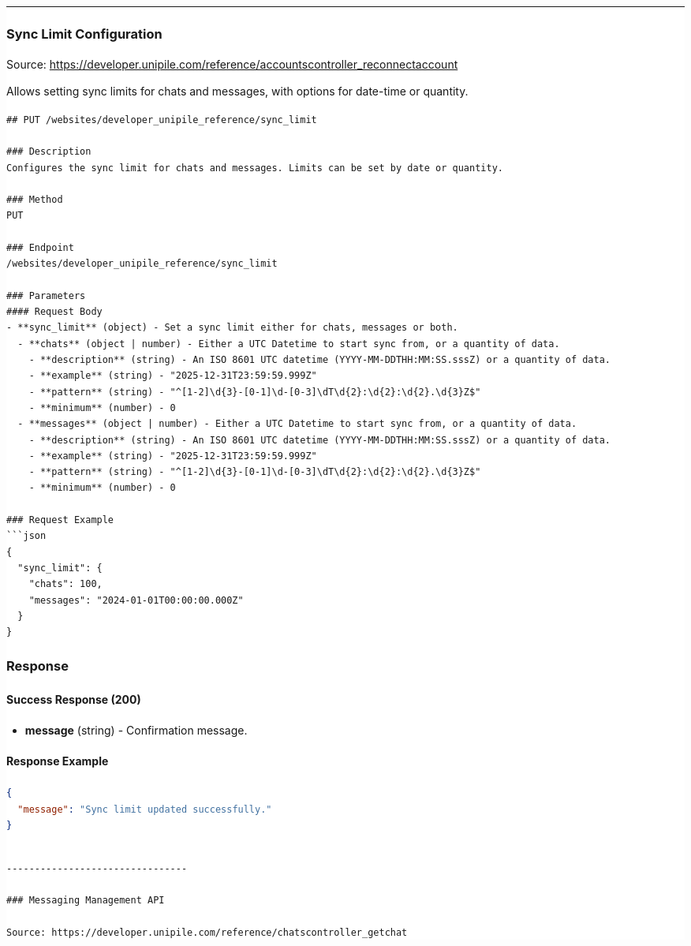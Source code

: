 --------------------------------

### Sync Limit Configuration

Source: https://developer.unipile.com/reference/accountscontroller_reconnectaccount

Allows setting sync limits for chats and messages, with options for date-time or quantity.

```APIDOC
## PUT /websites/developer_unipile_reference/sync_limit

### Description
Configures the sync limit for chats and messages. Limits can be set by date or quantity.

### Method
PUT

### Endpoint
/websites/developer_unipile_reference/sync_limit

### Parameters
#### Request Body
- **sync_limit** (object) - Set a sync limit either for chats, messages or both.
  - **chats** (object | number) - Either a UTC Datetime to start sync from, or a quantity of data.
    - **description** (string) - An ISO 8601 UTC datetime (YYYY-MM-DDTHH:MM:SS.sssZ) or a quantity of data.
    - **example** (string) - "2025-12-31T23:59:59.999Z"
    - **pattern** (string) - "^[1-2]\d{3}-[0-1]\d-[0-3]\dT\d{2}:\d{2}:\d{2}.\d{3}Z$"
    - **minimum** (number) - 0
  - **messages** (object | number) - Either a UTC Datetime to start sync from, or a quantity of data.
    - **description** (string) - An ISO 8601 UTC datetime (YYYY-MM-DDTHH:MM:SS.sssZ) or a quantity of data.
    - **example** (string) - "2025-12-31T23:59:59.999Z"
    - **pattern** (string) - "^[1-2]\d{3}-[0-1]\d-[0-3]\dT\d{2}:\d{2}:\d{2}.\d{3}Z$"
    - **minimum** (number) - 0

### Request Example
```json
{
  "sync_limit": {
    "chats": 100,
    "messages": "2024-01-01T00:00:00.000Z"
  }
}
```

### Response
#### Success Response (200)
- **message** (string) - Confirmation message.

#### Response Example
```json
{
  "message": "Sync limit updated successfully."
}
```
```

--------------------------------

### Messaging Management API

Source: https://developer.unipile.com/reference/chatscontroller_getchat

```